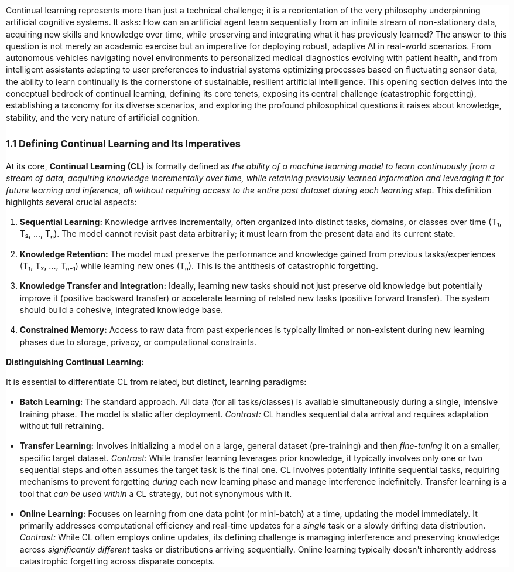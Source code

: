 Continual learning represents more than just a technical challenge; it is a reorientation of the very philosophy underpinning artificial cognitive systems. It asks: How can an artificial agent learn sequentially from an infinite stream of non-stationary data, acquiring new skills and knowledge over time, while preserving and integrating what it has previously learned? The answer to this question is not merely an academic exercise but an imperative for deploying robust, adaptive AI in real-world scenarios. From autonomous vehicles navigating novel environments to personalized medical diagnostics evolving with patient health, and from intelligent assistants adapting to user preferences to industrial systems optimizing processes based on fluctuating sensor data, the ability to learn continually is the cornerstone of sustainable, resilient artificial intelligence. This opening section delves into the conceptual bedrock of continual learning, defining its core tenets, exposing its central challenge (catastrophic forgetting), establishing a taxonomy for its diverse scenarios, and exploring the profound philosophical questions it raises about knowledge, stability, and the very nature of artificial cognition.

### 1.1 Defining Continual Learning and Its Imperatives

At its core, **Continual Learning (CL)** is formally defined as *the ability of a machine learning model to learn continuously from a stream of data, acquiring knowledge incrementally over time, while retaining previously learned information and leveraging it for future learning and inference, all without requiring access to the entire past dataset during each learning step*. This definition highlights several crucial aspects:

1.  **Sequential Learning:** Knowledge arrives incrementally, often organized into distinct tasks, domains, or classes over time (T₁, T₂, ..., Tₙ). The model cannot revisit past data arbitrarily; it must learn from the present data and its current state.

2.  **Knowledge Retention:** The model must preserve the performance and knowledge gained from previous tasks/experiences (T₁, T₂, ..., Tₙ₋₁) while learning new ones (Tₙ). This is the antithesis of catastrophic forgetting.

3.  **Knowledge Transfer and Integration:** Ideally, learning new tasks should not just preserve old knowledge but potentially improve it (positive backward transfer) or accelerate learning of related new tasks (positive forward transfer). The system should build a cohesive, integrated knowledge base.

4.  **Constrained Memory:** Access to raw data from past experiences is typically limited or non-existent during new learning phases due to storage, privacy, or computational constraints.

**Distinguishing Continual Learning:**

It is essential to differentiate CL from related, but distinct, learning paradigms:

*   **Batch Learning:** The standard approach. All data (for all tasks/classes) is available simultaneously during a single, intensive training phase. The model is static after deployment. *Contrast:* CL handles sequential data arrival and requires adaptation without full retraining.

*   **Transfer Learning:** Involves initializing a model on a large, general dataset (pre-training) and then *fine-tuning* it on a smaller, specific target dataset. *Contrast:* While transfer learning leverages prior knowledge, it typically involves only one or two sequential steps and often assumes the target task is the final one. CL involves potentially infinite sequential tasks, requiring mechanisms to prevent forgetting *during* each new learning phase and manage interference indefinitely. Transfer learning is a tool that *can be used within* a CL strategy, but not synonymous with it.

*   **Online Learning:** Focuses on learning from one data point (or mini-batch) at a time, updating the model immediately. It primarily addresses computational efficiency and real-time updates for a *single* task or a slowly drifting data distribution. *Contrast:* While CL often employs online updates, its defining challenge is managing interference and preserving knowledge across *significantly different* tasks or distributions arriving sequentially. Online learning typically doesn't inherently address catastrophic forgetting across disparate concepts.

